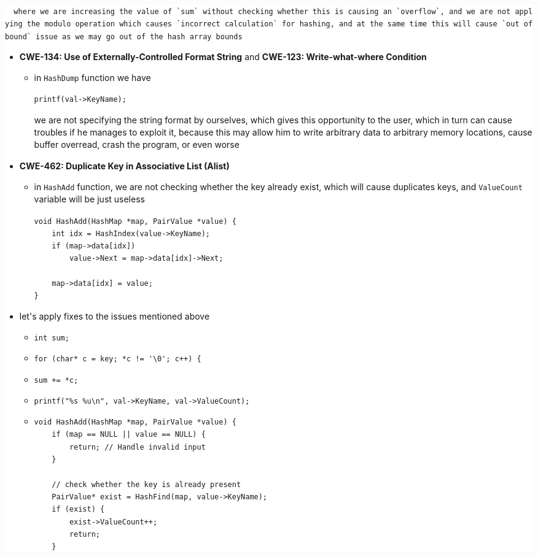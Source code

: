       where we are increasing the value of `sum` without checking whether this is causing an `overflow`, and we are not applying the modulo operation which causes `incorrect calculation` for hashing, and at the same time this will cause `out of bound` issue as we may go out of the hash array bounds
  - **CWE-134: Use of Externally-Controlled Format String** and **CWE-123: Write-what-where Condition**

    - in `HashDump` function we have

      ```
      printf(val->KeyName);
      ```

      we are not specifying the string format by ourselves, which gives this opportunity to the user, which in turn can cause troubles if he manages to exploit it, because this may allow him to write arbitrary data to arbitrary memory locations, cause buffer overread, crash the program, or even worse
  - **CWE-462: Duplicate Key in Associative List (Alist)**

    - in `HashAdd` function, we are not checking whether the key already exist, which will cause duplicates keys, and `ValueCount` variable will be just useless

      ```
      void HashAdd(HashMap *map, PairValue *value) {
          int idx = HashIndex(value->KeyName);
          if (map->data[idx]) 
              value->Next = map->data[idx]->Next;

          map->data[idx] = value;
      }
      ```
- let's apply fixes to the issues mentioned above
  - ```
    int sum;
    ```
  - ```
    for (char* c = key; *c != '\0'; c++) {
    ```
  - ```
    sum += *c;
    ```
  - ```
    printf("%s %u\n", val->KeyName, val->ValueCount);
    ```
  - ```
    void HashAdd(HashMap *map, PairValue *value) {
        if (map == NULL || value == NULL) {
            return; // Handle invalid input
        }

        // check whether the key is already present
        PairValue* exist = HashFind(map, value->KeyName);
        if (exist) {
            exist->ValueCount++;
            return;
        }
